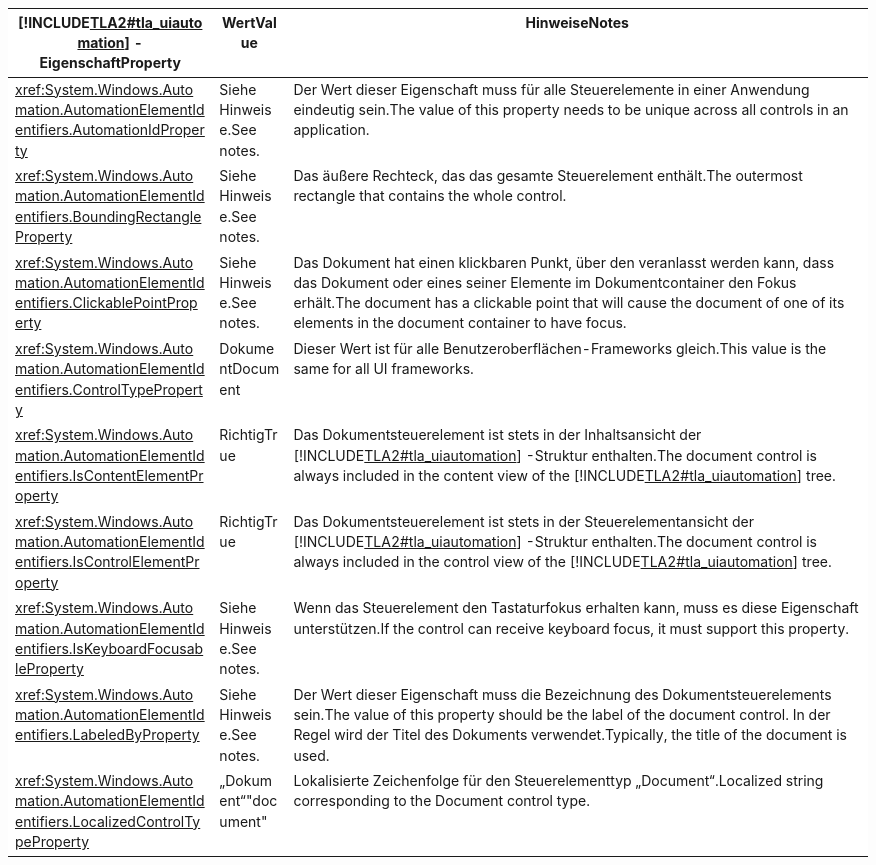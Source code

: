 |[!INCLUDE[TLA2#tla_uiautomation](../../../includes/tla2sharptla-uiautomation-md.md)] <span data-ttu-id="0c165-126">-Eigenschaft</span><span class="sxs-lookup"><span data-stu-id="0c165-126">Property</span></span>|<span data-ttu-id="0c165-127">Wert</span><span class="sxs-lookup"><span data-stu-id="0c165-127">Value</span></span>|<span data-ttu-id="0c165-128">Hinweise</span><span class="sxs-lookup"><span data-stu-id="0c165-128">Notes</span></span>|  
|------------------------------------------------------------------------------------|-----------|-----------|  
|<xref:System.Windows.Automation.AutomationElementIdentifiers.AutomationIdProperty>|<span data-ttu-id="0c165-129">Siehe Hinweise.</span><span class="sxs-lookup"><span data-stu-id="0c165-129">See notes.</span></span>|<span data-ttu-id="0c165-130">Der Wert dieser Eigenschaft muss für alle Steuerelemente in einer Anwendung eindeutig sein.</span><span class="sxs-lookup"><span data-stu-id="0c165-130">The value of this property needs to be unique across all controls in an application.</span></span>|  
|<xref:System.Windows.Automation.AutomationElementIdentifiers.BoundingRectangleProperty>|<span data-ttu-id="0c165-131">Siehe Hinweise.</span><span class="sxs-lookup"><span data-stu-id="0c165-131">See notes.</span></span>|<span data-ttu-id="0c165-132">Das äußere Rechteck, das das gesamte Steuerelement enthält.</span><span class="sxs-lookup"><span data-stu-id="0c165-132">The outermost rectangle that contains the whole control.</span></span>|  
|<xref:System.Windows.Automation.AutomationElementIdentifiers.ClickablePointProperty>|<span data-ttu-id="0c165-133">Siehe Hinweise.</span><span class="sxs-lookup"><span data-stu-id="0c165-133">See notes.</span></span>|<span data-ttu-id="0c165-134">Das Dokument hat einen klickbaren Punkt, über den veranlasst werden kann, dass das Dokument oder eines seiner Elemente im Dokumentcontainer den Fokus erhält.</span><span class="sxs-lookup"><span data-stu-id="0c165-134">The document has a clickable point that will cause the document of one of its elements in the document container to have focus.</span></span>|  
|<xref:System.Windows.Automation.AutomationElementIdentifiers.ControlTypeProperty>|<span data-ttu-id="0c165-135">Dokument</span><span class="sxs-lookup"><span data-stu-id="0c165-135">Document</span></span>|<span data-ttu-id="0c165-136">Dieser Wert ist für alle Benutzeroberflächen-Frameworks gleich.</span><span class="sxs-lookup"><span data-stu-id="0c165-136">This value is the same for all UI frameworks.</span></span>|  
|<xref:System.Windows.Automation.AutomationElementIdentifiers.IsContentElementProperty>|<span data-ttu-id="0c165-137">Richtig</span><span class="sxs-lookup"><span data-stu-id="0c165-137">True</span></span>|<span data-ttu-id="0c165-138">Das Dokumentsteuerelement ist stets in der Inhaltsansicht der [!INCLUDE[TLA2#tla_uiautomation](../../../includes/tla2sharptla-uiautomation-md.md)] -Struktur enthalten.</span><span class="sxs-lookup"><span data-stu-id="0c165-138">The document control is always included in the content view of the [!INCLUDE[TLA2#tla_uiautomation](../../../includes/tla2sharptla-uiautomation-md.md)] tree.</span></span>|  
|<xref:System.Windows.Automation.AutomationElementIdentifiers.IsControlElementProperty>|<span data-ttu-id="0c165-139">Richtig</span><span class="sxs-lookup"><span data-stu-id="0c165-139">True</span></span>|<span data-ttu-id="0c165-140">Das Dokumentsteuerelement ist stets in der Steuerelementansicht der [!INCLUDE[TLA2#tla_uiautomation](../../../includes/tla2sharptla-uiautomation-md.md)] -Struktur enthalten.</span><span class="sxs-lookup"><span data-stu-id="0c165-140">The document control is always included in the control view of the [!INCLUDE[TLA2#tla_uiautomation](../../../includes/tla2sharptla-uiautomation-md.md)] tree.</span></span>|  
|<xref:System.Windows.Automation.AutomationElementIdentifiers.IsKeyboardFocusableProperty>|<span data-ttu-id="0c165-141">Siehe Hinweise.</span><span class="sxs-lookup"><span data-stu-id="0c165-141">See notes.</span></span>|<span data-ttu-id="0c165-142">Wenn das Steuerelement den Tastaturfokus erhalten kann, muss es diese Eigenschaft unterstützen.</span><span class="sxs-lookup"><span data-stu-id="0c165-142">If the control can receive keyboard focus, it must support this property.</span></span>|  
|<xref:System.Windows.Automation.AutomationElementIdentifiers.LabeledByProperty>|<span data-ttu-id="0c165-143">Siehe Hinweise.</span><span class="sxs-lookup"><span data-stu-id="0c165-143">See notes.</span></span>|<span data-ttu-id="0c165-144">Der Wert dieser Eigenschaft muss die Bezeichnung des Dokumentsteuerelements sein.</span><span class="sxs-lookup"><span data-stu-id="0c165-144">The value of this property should be the label of the document control.</span></span> <span data-ttu-id="0c165-145">In der Regel wird der Titel des Dokuments verwendet.</span><span class="sxs-lookup"><span data-stu-id="0c165-145">Typically, the title of the document is used.</span></span>|  
|<xref:System.Windows.Automation.AutomationElementIdentifiers.LocalizedControlTypeProperty>|<span data-ttu-id="0c165-146">„Dokument“</span><span class="sxs-lookup"><span data-stu-id="0c165-146">"document"</span></span>|<span data-ttu-id="0c165-147">Lokalisierte Zeichenfolge für den Steuerelementtyp „Document“.</span><span class="sxs-lookup"><span data-stu-id="0c165-147">Localized string corresponding to the Document control type.</span></span>|  